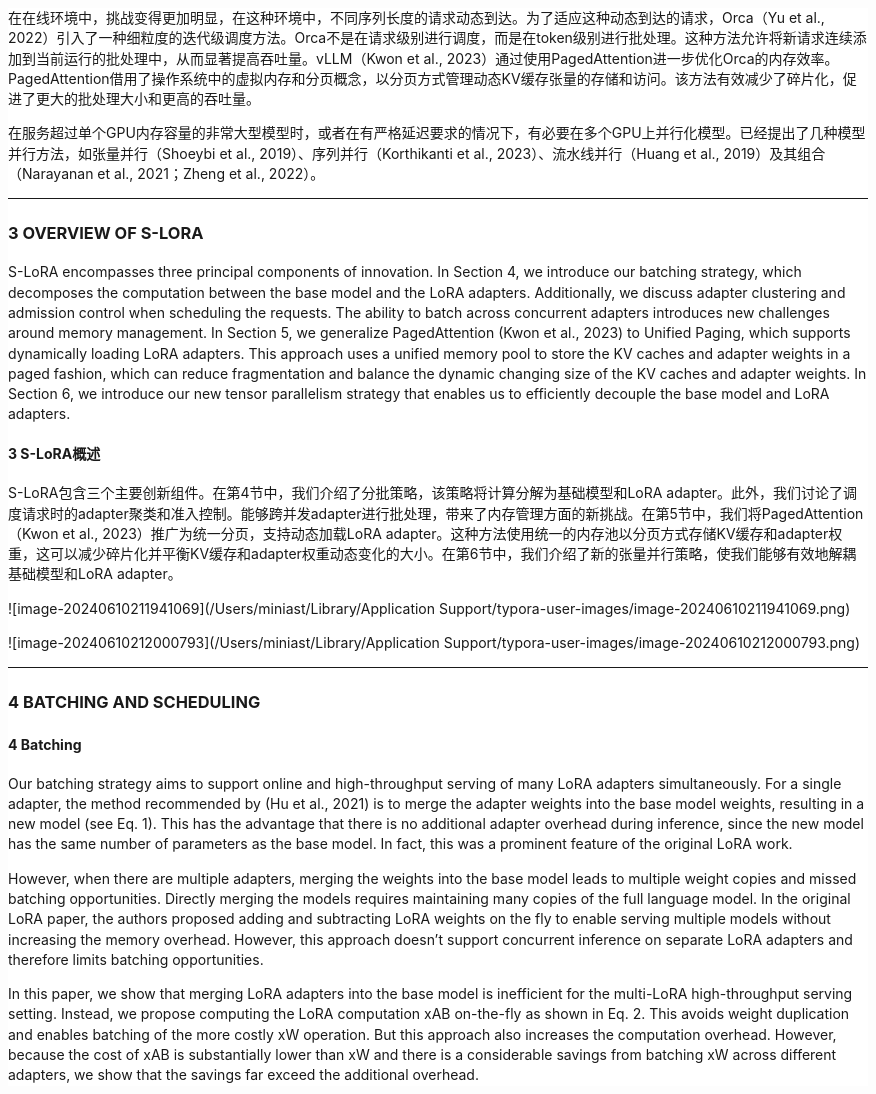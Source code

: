 在在线环境中，挑战变得更加明显，在这种环境中，不同序列长度的请求动态到达。为了适应这种动态到达的请求，Orca（Yu et al., 2022）引入了一种细粒度的迭代级调度方法。Orca不是在请求级别进行调度，而是在token级别进行批处理。这种方法允许将新请求连续添加到当前运行的批处理中，从而显著提高吞吐量。vLLM（Kwon et al., 2023）通过使用PagedAttention进一步优化Orca的内存效率。PagedAttention借用了操作系统中的虚拟内存和分页概念，以分页方式管理动态KV缓存张量的存储和访问。该方法有效减少了碎片化，促进了更大的批处理大小和更高的吞吐量。

在服务超过单个GPU内存容量的非常大型模型时，或者在有严格延迟要求的情况下，有必要在多个GPU上并行化模型。已经提出了几种模型并行方法，如张量并行（Shoeybi et al., 2019）、序列并行（Korthikanti et al., 2023）、流水线并行（Huang et al., 2019）及其组合（Narayanan et al., 2021；Zheng et al., 2022）。

------

### 3 OVERVIEW OF S-LORA

S-LoRA encompasses three principal components of innovation. In Section 4, we introduce our batching strategy, which decomposes the computation between the base model and the LoRA adapters. Additionally, we discuss adapter clustering and admission control when scheduling the requests. The ability to batch across concurrent adapters introduces new challenges around memory management. In Section 5, we generalize PagedAttention (Kwon et al., 2023) to Unified Paging, which supports dynamically loading LoRA adapters. This approach uses a unified memory pool to store the KV caches and adapter weights in a paged fashion, which can reduce fragmentation and balance the dynamic changing size of the KV caches and adapter weights. In Section 6, we introduce our new tensor parallelism strategy that enables us to efficiently decouple the base model and LoRA adapters.

#### 3 S-LoRA概述

S-LoRA包含三个主要创新组件。在第4节中，我们介绍了分批策略，该策略将计算分解为基础模型和LoRA adapter。此外，我们讨论了调度请求时的adapter聚类和准入控制。能够跨并发adapter进行批处理，带来了内存管理方面的新挑战。在第5节中，我们将PagedAttention（Kwon et al., 2023）推广为统一分页，支持动态加载LoRA adapter。这种方法使用统一的内存池以分页方式存储KV缓存和adapter权重，这可以减少碎片化并平衡KV缓存和adapter权重动态变化的大小。在第6节中，我们介绍了新的张量并行策略，使我们能够有效地解耦基础模型和LoRA adapter。

![image-20240610211941069](/Users/miniast/Library/Application Support/typora-user-images/image-20240610211941069.png)

![image-20240610212000793](/Users/miniast/Library/Application Support/typora-user-images/image-20240610212000793.png)

------

### 4 BATCHING AND SCHEDULING

#### 4 Batching

Our batching strategy aims to support online and high-throughput serving of many LoRA adapters simultaneously. For a single adapter, the method recommended by (Hu et al., 2021) is to merge the adapter weights into the base model weights, resulting in a new model (see Eq. 1). This has the advantage that there is no additional adapter overhead during inference, since the new model has the same number of parameters as the base model. In fact, this was a prominent feature of the original LoRA work.

However, when there are multiple adapters, merging the weights into the base model leads to multiple weight copies and missed batching opportunities. Directly merging the models requires maintaining many copies of the full language model. In the original LoRA paper, the authors proposed adding and subtracting LoRA weights on the fly to enable serving multiple models without increasing the memory overhead. However, this approach doesn’t support concurrent inference on separate LoRA adapters and therefore limits batching opportunities.

In this paper, we show that merging LoRA adapters into the base model is inefficient for the multi-LoRA high-throughput serving setting. Instead, we propose computing the LoRA computation xAB on-the-fly as shown in Eq. 2. This avoids weight duplication and enables batching of the more costly xW operation. But this approach also increases the computation overhead. However, because the cost of xAB is substantially lower than xW and there is a considerable savings from batching xW across different adapters, we show that the savings far exceed the additional overhead.
